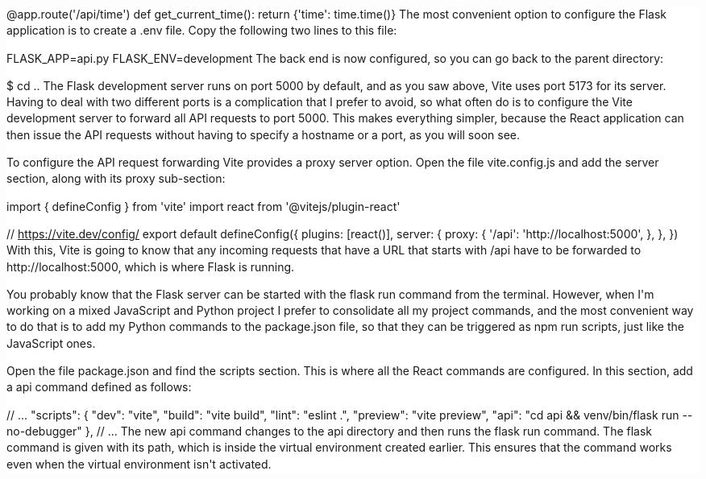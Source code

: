 @app.route('/api/time')
def get_current_time():
return {'time': time.time()}
The most convenient option to configure the Flask application is to create a .env file. Copy the following two lines to this file:

FLASK_APP=api.py
FLASK_ENV=development
The back end is now configured, so you can go back to the parent directory:

$ cd ..
The Flask development server runs on port 5000 by default, and as you saw above, Vite uses port 5173 for its server. Having to deal with two different ports is a complication that I prefer to avoid, so what often do is to configure the Vite development server to forward all API requests to port 5000. This makes everything simpler, because the React application can then issue the API requests without having to specify a hostname or a port, as you will soon see.

To configure the API request forwarding Vite provides a proxy server option. Open the file vite.config.js and add the server section, along with its proxy sub-section:

import { defineConfig } from 'vite'
import react from '@vitejs/plugin-react'

// https://vite.dev/config/
export default defineConfig({
plugins: [react()],
server: {
proxy: {
'/api': 'http://localhost:5000',
},
},
})
With this, Vite is going to know that any incoming requests that have a URL that starts with /api have to be forwarded to http://localhost:5000, which is where Flask is running.

You probably know that the Flask server can be started with the flask run command from the terminal. However, when I'm working on a mixed JavaScript and Python project I prefer to consolidate all my project commands, and the most convenient way to do that is to add my Python commands to the package.json file, so that they can be triggered as npm run scripts, just like the JavaScript ones.

Open the file package.json and find the scripts section. This is where all the React commands are configured. In this section, add a api command defined as follows:

// ...
"scripts": {
"dev": "vite",
"build": "vite build",
"lint": "eslint .",
"preview": "vite preview",
"api": "cd api && venv/bin/flask run --no-debugger"
},
// ...
The new api command changes to the api directory and then runs the flask run command. The flask command is given with its path, which is inside the virtual environment created earlier. This ensures that the command works even when the virtual environment isn't activated.
